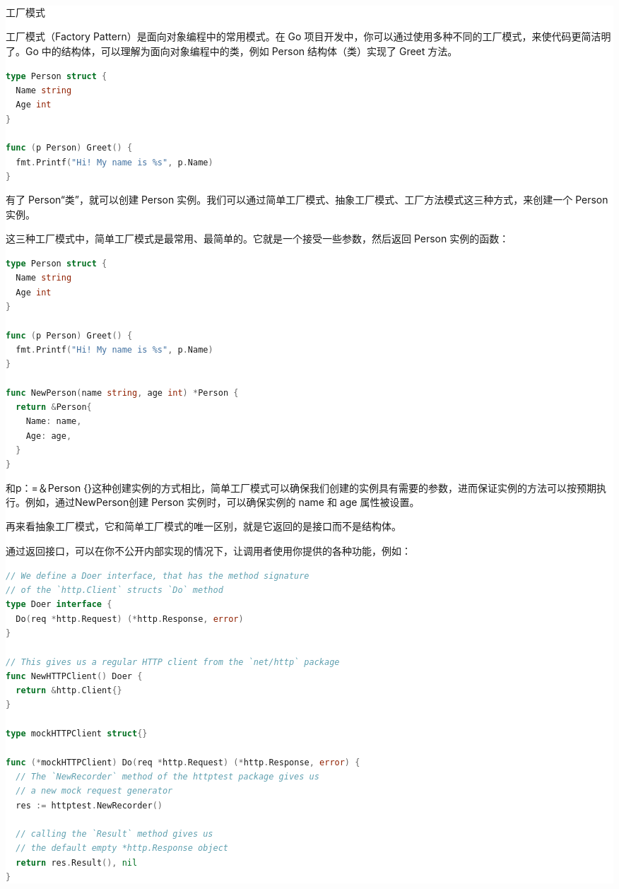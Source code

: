 工厂模式

工厂模式（Factory Pattern）是面向对象编程中的常用模式。在 Go 项目开发中，你可以通过使用多种不同的工厂模式，来使代码更简洁明了。Go 中的结构体，可以理解为面向对象编程中的类，例如 Person 结构体（类）实现了 Greet 方法。

```go
type Person struct {
  Name string
  Age int
}

func (p Person) Greet() {
  fmt.Printf("Hi! My name is %s", p.Name)
}
```

有了 Person“类”，就可以创建 Person 实例。我们可以通过简单工厂模式、抽象工厂模式、工厂方法模式这三种方式，来创建一个 Person 实例。

这三种工厂模式中，简单工厂模式是最常用、最简单的。它就是一个接受一些参数，然后返回 Person 实例的函数：

```go
type Person struct {
  Name string
  Age int
}

func (p Person) Greet() {
  fmt.Printf("Hi! My name is %s", p.Name)
}

func NewPerson(name string, age int) *Person {
  return &Person{
    Name: name,
    Age: age,
  }
}
```

和p：=＆Person {}这种创建实例的方式相比，简单工厂模式可以确保我们创建的实例具有需要的参数，进而保证实例的方法可以按预期执行。例如，通过NewPerson创建 Person 实例时，可以确保实例的 name 和 age 属性被设置。

再来看抽象工厂模式，它和简单工厂模式的唯一区别，就是它返回的是接口而不是结构体。

通过返回接口，可以在你不公开内部实现的情况下，让调用者使用你提供的各种功能，例如：

```go
// We define a Doer interface, that has the method signature
// of the `http.Client` structs `Do` method
type Doer interface {
  Do(req *http.Request) (*http.Response, error)
}

// This gives us a regular HTTP client from the `net/http` package
func NewHTTPClient() Doer {
  return &http.Client{}
}

type mockHTTPClient struct{}

func (*mockHTTPClient) Do(req *http.Request) (*http.Response, error) {
  // The `NewRecorder` method of the httptest package gives us
  // a new mock request generator
  res := httptest.NewRecorder()

  // calling the `Result` method gives us
  // the default empty *http.Response object
  return res.Result(), nil
}

```